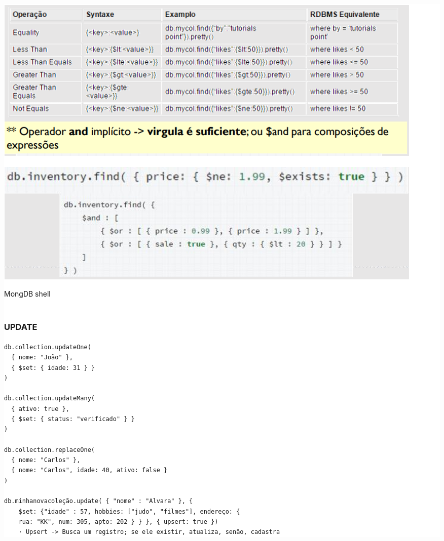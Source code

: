 ![imagem 08](./Assets/img08.png)
<figcaption>MongDB shell</figcaption>

<br>
</center>


### UPDATE 
```
db.collection.updateOne(
  { nome: "João" },
  { $set: { idade: 31 } }
)

db.collection.updateMany(
  { ativo: true },
  { $set: { status: "verificado" } }
)

db.collection.replaceOne(
  { nome: "Carlos" },
  { nome: "Carlos", idade: 40, ativo: false }
)

db.minhanovacoleção.update( { "nome" : "Alvara" }, {
	$set: {"idade" : 57, hobbies: ["judo", "filmes"], endereço: {
	rua: "KK", num: 305, apto: 202 } } }, { upsert: true })
	· Upsert -> Busca um registro; se ele existir, atualiza, senão, cadastra

```
